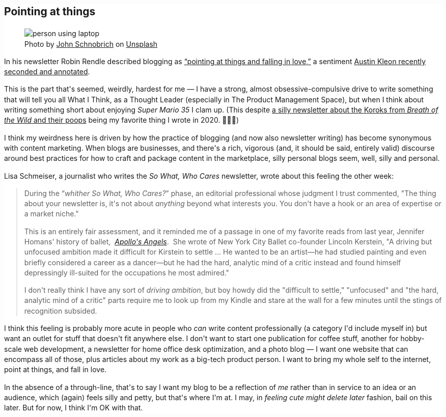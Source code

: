 ## Pointing at things

<figure class="size-large"><img src="https://res.cloudinary.com/demaree/image/upload/v1618164928/bitsandletters-assets/john-schnobrich-flpc9_vocj4-unsplash_4185b8542.jpg" alt="person using laptop" class="wp-image-4185" data-original-src="https://images.unsplash.com/photo-1516321318423-f06f85e504b3?ixid=MnwyMTM5OTN8MHwxfGFsbHx8fHx8fHx8fDE2MTgxNjQ3Mzg&amp;ixlib=rb-1.2.1&amp;fm=jpg&amp;q=85&amp;fit=crop&amp;w=2560&amp;h=1707"><figcaption>Photo by <a href="https://unsplash.com/@johnschno" rel="nofollow">John Schnobrich</a> on <a href="https://unsplash.com/?utm_source=davids-blog&amp;utm_medium=referral" rel="nofollow">Unsplash</a></figcaption></figure>

In his newsletter Robin Rendle described blogging as [“pointing at things and falling in love,”](https://www.robinrendle.com/notes/pointing-at-things) a sentiment [Austin Kleon recently seconded and annotated](https://austinkleon.com/2021/02/16/pointing-at-things/).

This is the part that's seemed, weirdly, hardest for me — I have a strong, almost obsessive-compulsive drive to write something that will tell you all What I Think, as a Thought Leader (especially in The Product Management Space), but when I think about writing something short about enjoying _Super Mario 35_ I clam up. (This despite [a silly newsletter about the Koroks from _Breath of the Wild_ and their poops](https://letters.demaree.me/p/3-883-korok-seeds-and-counting) being my favorite thing I wrote in 2020. 🤷🏻‍♂️)

I think my weirdness here is driven by how the practice of blogging (and now also newsletter writing) has become synonymous with content marketing. When blogs are businesses, and there's a rich, vigorous (and, it should be said, entirely valid) discourse around best practices for how to craft and package content in the marketplace, silly personal blogs seem, well, silly and personal.

Lisa Schmeiser, a journalist who writes the _So What, Who Cares_ newsletter, wrote about this feeling the other week:

> During the “_whither So What, Who Cares?_” phase, an editorial professional whose judgment I trust commented, "The thing about your newsletter is, it's not about _anything_ beyond what interests you. You don't have a hook or an area of expertise or a market niche."  
>   
> This is an entirely fair assessment, and it reminded me of a passage in one of my favorite reads from last year, Jennifer Homans' history of ballet,  _[Apollo's Angels](https://bookshop.org/books/apollo-s-angels-a-history-of-ballet/9780812968743)_.  She wrote of New York City Ballet co-founder Lincoln Kerstein, "A driving but unfocused ambition made it difficult for Kirstein to settle … He wanted to be an artist—he had studied painting and even briefly considered a career as a dancer—but he had the hard, analytic mind of a critic instead and found himself depressingly ill-suited for the occupations he most admired."  
>   
> I don't really think I have any sort of _driving ambition_, but boy howdy did the "difficult to settle," "unfocused" and "the hard, analytic mind of a critic" parts require me to look up from my Kindle and stare at the wall for a few minutes until the stings of recognition subsided. 

I think this feeling is probably more acute in people who _can_ write content professionally (a category I'd include myself in) but want an outlet for stuff that doesn't fit anywhere else. I don't want to start one publication for coffee stuff, another for hobby-scale web development, a newsletter for home office desk optimization, and a photo blog — I want one website that can encompass all of those, plus articles about my work as a big-tech product person. I want to bring my whole self to the internet, point at things, and fall in love.

In the absence of a through-line, that's to say I want my blog to be a reflection of _me_ rather than in service to an idea or an audience, which (again) feels silly and petty, but that's where I'm at. I may, in _feeling cute might delete later_ fashion, bail on this later. But for now, I think I'm OK with that.
